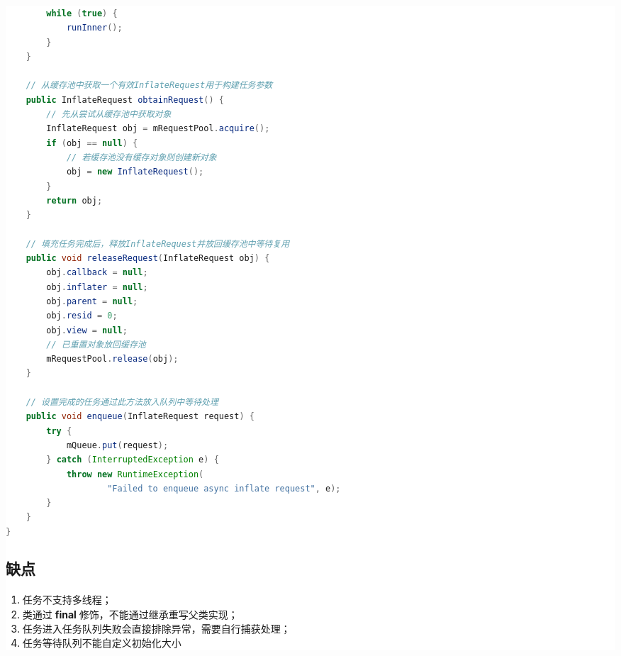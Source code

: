 ```java
        while (true) {
            runInner();
        }
    }

    // 从缓存池中获取一个有效InflateRequest用于构建任务参数
    public InflateRequest obtainRequest() {
        // 先从尝试从缓存池中获取对象
        InflateRequest obj = mRequestPool.acquire();
        if (obj == null) {
            // 若缓存池没有缓存对象则创建新对象
            obj = new InflateRequest();
        }
        return obj;
    }
    
    // 填充任务完成后，释放InflateRequest并放回缓存池中等待复用
    public void releaseRequest(InflateRequest obj) {
        obj.callback = null;
        obj.inflater = null;
        obj.parent = null;
        obj.resid = 0;
        obj.view = null;
        // 已重置对象放回缓存池
        mRequestPool.release(obj);
    }

    // 设置完成的任务通过此方法放入队列中等待处理
    public void enqueue(InflateRequest request) {
        try {
            mQueue.put(request);
        } catch (InterruptedException e) {
            throw new RuntimeException(
                    "Failed to enqueue async inflate request", e);
        }
    }
}
```

## 缺点

1. 任务不支持多线程；
2. 类通过 __final__ 修饰，不能通过继承重写父类实现；
3. 任务进入任务队列失败会直接排除异常，需要自行捕获处理；
4. 任务等待队列不能自定义初始化大小
